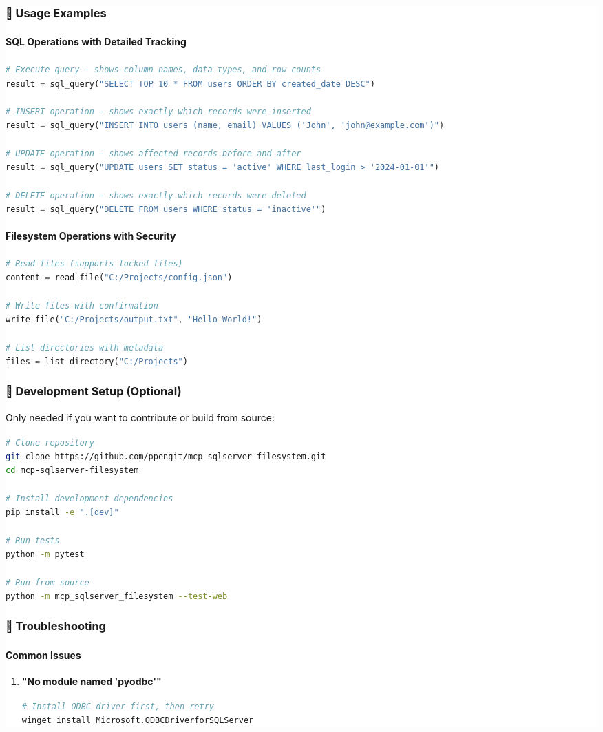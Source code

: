 ### 🎯 Usage Examples

#### SQL Operations with Detailed Tracking
```python
# Execute query - shows column names, data types, and row counts
result = sql_query("SELECT TOP 10 * FROM users ORDER BY created_date DESC")

# INSERT operation - shows exactly which records were inserted  
result = sql_query("INSERT INTO users (name, email) VALUES ('John', 'john@example.com')")

# UPDATE operation - shows affected records before and after
result = sql_query("UPDATE users SET status = 'active' WHERE last_login > '2024-01-01'") 

# DELETE operation - shows exactly which records were deleted
result = sql_query("DELETE FROM users WHERE status = 'inactive'")
```

#### Filesystem Operations with Security
```python
# Read files (supports locked files)
content = read_file("C:/Projects/config.json") 

# Write files with confirmation
write_file("C:/Projects/output.txt", "Hello World!")

# List directories with metadata
files = list_directory("C:/Projects")
```

### 🔧 Development Setup (Optional)

Only needed if you want to contribute or build from source:

```bash
# Clone repository
git clone https://github.com/ppengit/mcp-sqlserver-filesystem.git
cd mcp-sqlserver-filesystem

# Install development dependencies
pip install -e ".[dev]"

# Run tests
python -m pytest

# Run from source
python -m mcp_sqlserver_filesystem --test-web
```

### 🚨 Troubleshooting

#### Common Issues

1. **"No module named 'pyodbc'"**
   ```bash
   # Install ODBC driver first, then retry
   winget install Microsoft.ODBCDriverforSQLServer
   ```

